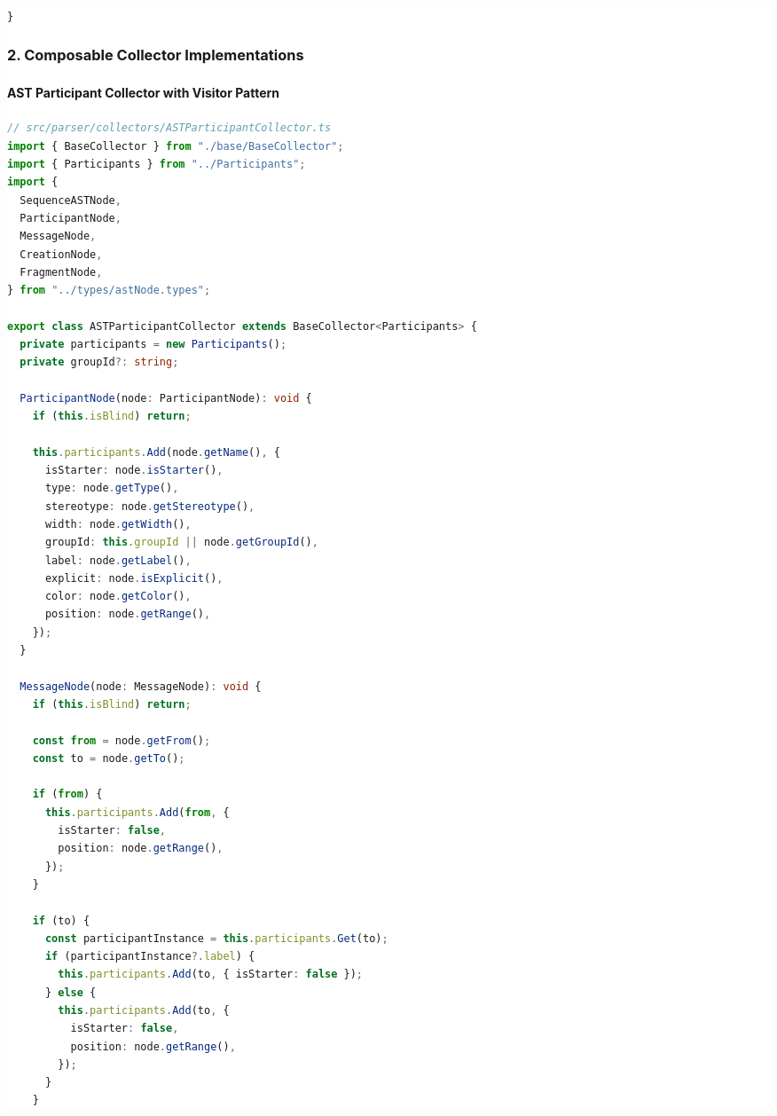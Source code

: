 ```typescript
}
```

### 2. Composable Collector Implementations

#### AST Participant Collector with Visitor Pattern

```typescript
// src/parser/collectors/ASTParticipantCollector.ts
import { BaseCollector } from "./base/BaseCollector";
import { Participants } from "../Participants";
import {
  SequenceASTNode,
  ParticipantNode,
  MessageNode,
  CreationNode,
  FragmentNode,
} from "../types/astNode.types";

export class ASTParticipantCollector extends BaseCollector<Participants> {
  private participants = new Participants();
  private groupId?: string;

  ParticipantNode(node: ParticipantNode): void {
    if (this.isBlind) return;

    this.participants.Add(node.getName(), {
      isStarter: node.isStarter(),
      type: node.getType(),
      stereotype: node.getStereotype(),
      width: node.getWidth(),
      groupId: this.groupId || node.getGroupId(),
      label: node.getLabel(),
      explicit: node.isExplicit(),
      color: node.getColor(),
      position: node.getRange(),
    });
  }

  MessageNode(node: MessageNode): void {
    if (this.isBlind) return;

    const from = node.getFrom();
    const to = node.getTo();

    if (from) {
      this.participants.Add(from, {
        isStarter: false,
        position: node.getRange(),
      });
    }

    if (to) {
      const participantInstance = this.participants.Get(to);
      if (participantInstance?.label) {
        this.participants.Add(to, { isStarter: false });
      } else {
        this.participants.Add(to, {
          isStarter: false,
          position: node.getRange(),
        });
      }
    }
```